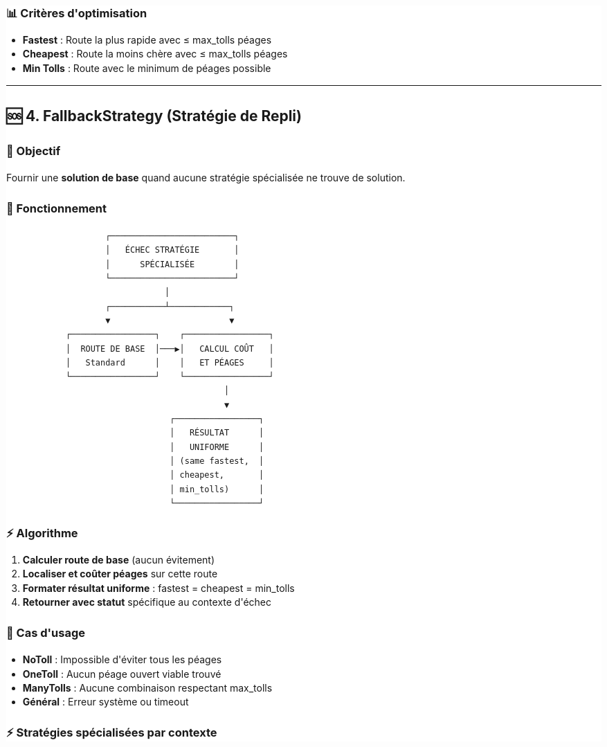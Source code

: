 ### 📊 Critères d'optimisation
- **Fastest** : Route la plus rapide avec ≤ max_tolls péages
- **Cheapest** : Route la moins chère avec ≤ max_tolls péages  
- **Min Tolls** : Route avec le minimum de péages possible

---

## 🆘 4. FallbackStrategy (Stratégie de Repli)

### 🎯 Objectif
Fournir une **solution de base** quand aucune stratégie spécialisée ne trouve de solution.

### 🔄 Fonctionnement
```
                    ┌─────────────────────────┐
                    │   ÉCHEC STRATÉGIE       │
                    │      SPÉCIALISÉE        │
                    └─────────────────────────┘
                                │
                    ┌───────────┴────────────┐
                    ▼                        ▼
            ┌─────────────────┐    ┌─────────────────┐
            │  ROUTE DE BASE  │───▶│   CALCUL COÛT   │
            │   Standard      │    │   ET PÉAGES     │
            └─────────────────┘    └─────────────────┘
                                            │
                                            ▼
                                 ┌─────────────────┐
                                 │   RÉSULTAT      │
                                 │   UNIFORME      │
                                 │ (same fastest,  │
                                 │ cheapest,       │
                                 │ min_tolls)      │
                                 └─────────────────┘
```

### ⚡ Algorithme
1. **Calculer route de base** (aucun évitement)
2. **Localiser et coûter péages** sur cette route
3. **Formater résultat uniforme** : fastest = cheapest = min_tolls
4. **Retourner avec statut** spécifique au contexte d'échec

### 🎯 Cas d'usage
- **NoToll** : Impossible d'éviter tous les péages
- **OneToll** : Aucun péage ouvert viable trouvé
- **ManyTolls** : Aucune combinaison respectant max_tolls
- **Général** : Erreur système ou timeout

### ⚡ Stratégies spécialisées par contexte
